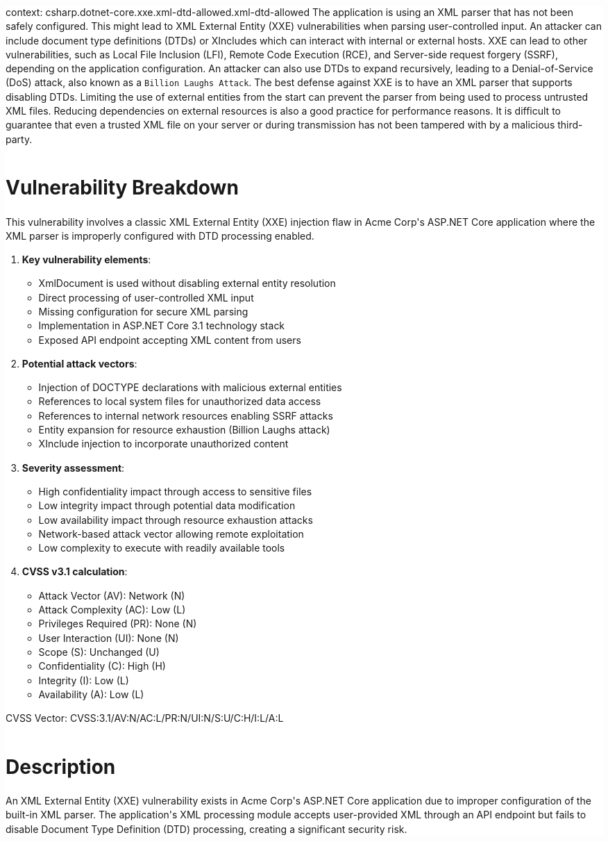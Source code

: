 context: csharp.dotnet-core.xxe.xml-dtd-allowed.xml-dtd-allowed The application is using an XML parser that has not been safely configured. This might lead to XML External Entity (XXE) vulnerabilities when parsing user-controlled input. An attacker can include document type definitions (DTDs) or XIncludes which can interact with internal or external hosts. XXE can lead to other vulnerabilities, such as Local File Inclusion (LFI), Remote Code Execution (RCE), and Server-side request forgery (SSRF), depending on the application configuration. An attacker can also use DTDs to expand recursively, leading to a Denial-of-Service (DoS) attack, also known as a `Billion Laughs Attack`. The best defense against XXE is to have an XML parser that supports disabling DTDs. Limiting the use of external entities from the start can prevent the parser from being used to process untrusted XML files. Reducing dependencies on external resources is also a good practice for performance reasons. It is difficult to guarantee that even a trusted XML file on your server or during transmission has not been tampered with by a malicious third-party.

# Vulnerability Breakdown
This vulnerability involves a classic XML External Entity (XXE) injection flaw in Acme Corp's ASP.NET Core application where the XML parser is improperly configured with DTD processing enabled.

1. **Key vulnerability elements**:
   - XmlDocument is used without disabling external entity resolution
   - Direct processing of user-controlled XML input
   - Missing configuration for secure XML parsing
   - Implementation in ASP.NET Core 3.1 technology stack
   - Exposed API endpoint accepting XML content from users

2. **Potential attack vectors**:
   - Injection of DOCTYPE declarations with malicious external entities
   - References to local system files for unauthorized data access
   - References to internal network resources enabling SSRF attacks
   - Entity expansion for resource exhaustion (Billion Laughs attack)
   - XInclude injection to incorporate unauthorized content

3. **Severity assessment**:
   - High confidentiality impact through access to sensitive files
   - Low integrity impact through potential data modification
   - Low availability impact through resource exhaustion attacks
   - Network-based attack vector allowing remote exploitation
   - Low complexity to execute with readily available tools

4. **CVSS v3.1 calculation**:
   - Attack Vector (AV): Network (N) 
   - Attack Complexity (AC): Low (L) 
   - Privileges Required (PR): None (N) 
   - User Interaction (UI): None (N) 
   - Scope (S): Unchanged (U)
   - Confidentiality (C): High (H) 
   - Integrity (I): Low (L) 
   - Availability (A): Low (L) 

CVSS Vector: CVSS:3.1/AV:N/AC:L/PR:N/UI:N/S:U/C:H/I:L/A:L

# Description
An XML External Entity (XXE) vulnerability exists in Acme Corp's ASP.NET Core application due to improper configuration of the built-in XML parser. The application's XML processing module accepts user-provided XML through an API endpoint but fails to disable Document Type Definition (DTD) processing, creating a significant security risk.
